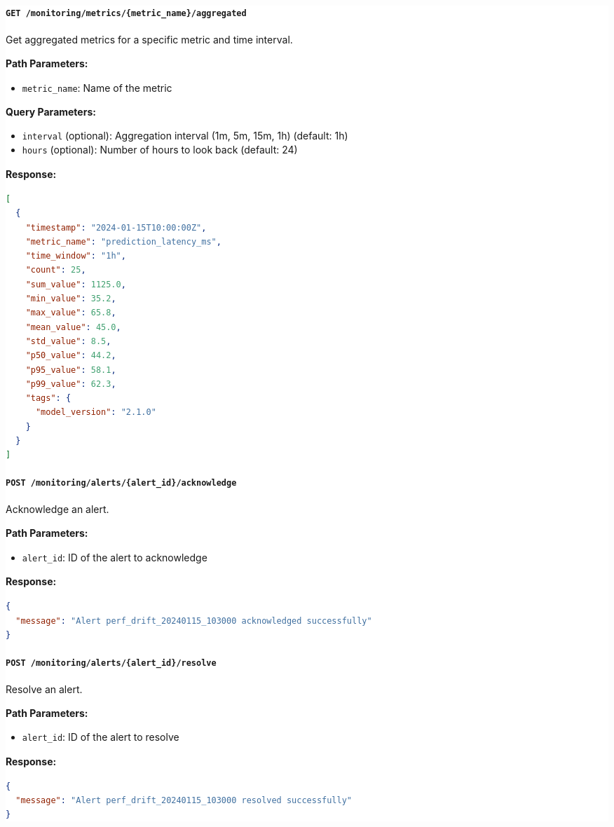 #### `GET /monitoring/metrics/{metric_name}/aggregated`
Get aggregated metrics for a specific metric and time interval.

**Path Parameters:**
- `metric_name`: Name of the metric

**Query Parameters:**
- `interval` (optional): Aggregation interval (1m, 5m, 15m, 1h) (default: 1h)
- `hours` (optional): Number of hours to look back (default: 24)

**Response:**
```json
[
  {
    "timestamp": "2024-01-15T10:00:00Z",
    "metric_name": "prediction_latency_ms",
    "time_window": "1h",
    "count": 25,
    "sum_value": 1125.0,
    "min_value": 35.2,
    "max_value": 65.8,
    "mean_value": 45.0,
    "std_value": 8.5,
    "p50_value": 44.2,
    "p95_value": 58.1,
    "p99_value": 62.3,
    "tags": {
      "model_version": "2.1.0"
    }
  }
]
```

#### `POST /monitoring/alerts/{alert_id}/acknowledge`
Acknowledge an alert.

**Path Parameters:**
- `alert_id`: ID of the alert to acknowledge

**Response:**
```json
{
  "message": "Alert perf_drift_20240115_103000 acknowledged successfully"
}
```

#### `POST /monitoring/alerts/{alert_id}/resolve`
Resolve an alert.

**Path Parameters:**
- `alert_id`: ID of the alert to resolve

**Response:**
```json
{
  "message": "Alert perf_drift_20240115_103000 resolved successfully"
}
```

